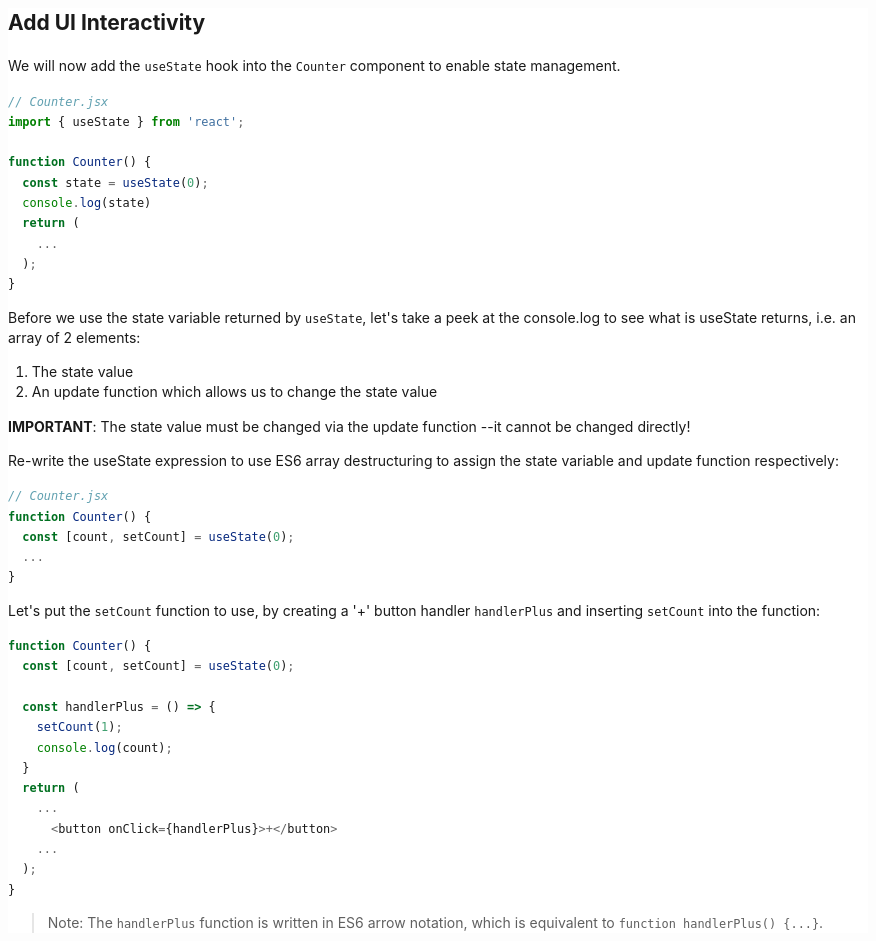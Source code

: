 ## Add UI Interactivity

We will now add the `useState` hook into the `Counter` component to enable state management. 

```js
// Counter.jsx
import { useState } from 'react';

function Counter() {
  const state = useState(0);
  console.log(state)
  return (
    ...
  );
}
```
Before we use the state variable returned by `useState`, let's take a peek at the console.log to see what is useState returns, i.e. an array of 2 elements:

1. The state value
2. An update function which allows us to change the state value 

**IMPORTANT**: The state value must be changed via the update function --it cannot be changed directly!

Re-write the useState expression to use ES6 array destructuring to assign the state variable and update function respectively:

```js
// Counter.jsx
function Counter() {
  const [count, setCount] = useState(0);
  ...
}
```
Let's put the `setCount` function to use, by creating a '+' button handler `handlerPlus` and inserting `setCount` into the function:

```js
function Counter() {
  const [count, setCount] = useState(0);
  
  const handlerPlus = () => {
    setCount(1);
    console.log(count);
  }
  return (
    ...
      <button onClick={handlerPlus}>+</button>
    ...
  );
}
```
> Note: The `handlerPlus` function is written in ES6 arrow notation, which is equivalent to `function handlerPlus() {...}`. 
